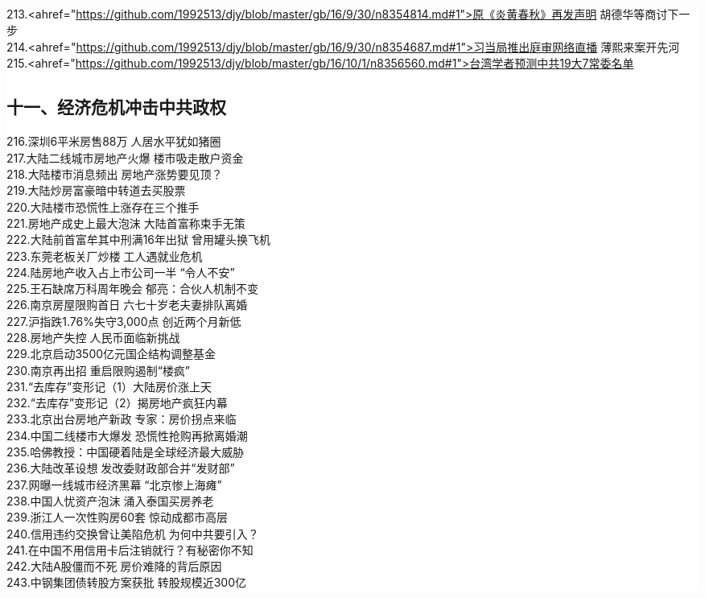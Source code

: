 213.<ahref="https://github.com/1992513/djy/blob/master/gb/16/9/30/n8354814.md#1">原《炎黄春秋》再发声明 胡德华等商讨下一步</a><br />
214.<ahref="https://github.com/1992513/djy/blob/master/gb/16/9/30/n8354687.md#1">习当局推出庭审网络直播 薄熙来案开先河</a><br />
215.<ahref="https://github.com/1992513/djy/blob/master/gb/16/10/1/n8356560.md#1">台湾学者预测中共19大7常委名单</a></p>
<h2>十一、经济危机冲击中共政权</h2>
<p>216.<ahref="https://github.com/1992513/djy/blob/master/gb/16/9/26/n8337140.md#1">深圳6平米房售88万 人居水平犹如猪圈</a><br />
217.<ahref="https://github.com/1992513/djy/blob/master/gb/16/9/26/n8338712.md#1">大陆二线城市房地产火爆 楼市吸走散户资金</a><br />
218.<ahref="https://github.com/1992513/djy/blob/master/gb/16/9/27/n8342871.md#1">大陆楼市消息频出 房地产涨势要见顶？</a><br />
219.<ahref="https://github.com/1992513/djy/blob/master/gb/16/9/27/n8342763.md#1">大陆炒房富豪暗中转道去买股票</a><br />
220.<ahref="https://github.com/1992513/djy/blob/master/gb/16/9/29/n8350329.md#1">大陆楼市恐慌性上涨存在三个推手</a><br />
221.<ahref="https://github.com/1992513/djy/blob/master/gb/16/9/29/n8350793.md#1">房地产成史上最大泡沫 大陆首富称束手无策</a><br />
222.<ahref="https://github.com/1992513/djy/blob/master/gb/16/9/27/n8342861.md#1">大陆前首富牟其中刑满16年出狱 曾用罐头换飞机</a><br />
223.<ahref="https://github.com/1992513/djy/blob/master/gb/16/9/27/n8341569.md#1">东莞老板关厂炒楼 工人遇就业危机</a><br />
224.<ahref="https://github.com/1992513/djy/blob/master/gb/16/9/26/n8339678.md#1">陆房地产收入占上市公司一半 “令人不安”</a><br />
225.<ahref="https://github.com/1992513/djy/blob/master/gb/16/9/26/n8339429.md#1">王石缺席万科周年晚会 郁亮：合伙人机制不变</a><br />
226.<ahref="https://github.com/1992513/djy/blob/master/gb/16/9/26/n8339140.md#1">南京房屋限购首日 六七十岁老夫妻排队离婚</a><br />
227.<ahref="https://github.com/1992513/djy/blob/master/gb/16/9/26/n8339099.md#1">沪指跌1.76%失守3,000点 创近两个月新低</a><br />
228.<ahref="https://github.com/1992513/djy/blob/master/gb/16/9/26/n8339264.md#1">房地产失控 人民币面临新挑战</a><br />
229.<ahref="https://github.com/1992513/djy/blob/master/gb/16/9/26/n8339179.md#1">北京启动3500亿元国企结构调整基金</a><br />
230.<ahref="https://github.com/1992513/djy/blob/master/gb/16/9/26/n8339052.md#1">南京再出招 重启限购遏制“楼疯”</a><br />
231.<ahref="https://github.com/1992513/djy/blob/master/gb/16/9/28/n8346334.md#1">“去库存”变形记（1）大陆房价涨上天</a><br />
232.<ahref="https://github.com/1992513/djy/blob/master/gb/16/9/30/n8354215.md#1">“去库存”变形记（2）揭房地产疯狂内幕</a><br />
233.<ahref="https://github.com/1992513/djy/blob/master/gb/16/9/30/n8353976.md#1">北京出台房地产新政 专家：房价拐点来临</a><br />
234.<ahref="https://github.com/1992513/djy/blob/master/gb/16/10/1/n8354895.md#1">中国二线楼市大爆发 恐慌性抢购再掀离婚潮</a><br />
235.<ahref="https://github.com/1992513/djy/blob/master/gb/16/9/26/n8339018.md#1">哈佛教授：中国硬着陆是全球经济最大威胁</a><br />
236.<ahref="https://github.com/1992513/djy/blob/master/gb/16/9/26/n8337977.md#1">大陆改革设想 发改委财政部合并“发财部”</a><br />
237.<ahref="https://github.com/1992513/djy/blob/master/gb/16/9/26/n8337874.md#1">网曝一线城市经济黑幕 “北京惨上海瘫”</a><br />
238.<ahref="https://github.com/1992513/djy/blob/master/gb/16/9/25/n8336107.md#1">中国人忧资产泡沫 涌入泰国买房养老</a><br />
239.<ahref="https://github.com/1992513/djy/blob/master/gb/16/9/25/n8335780.md#1">浙江人一次性购房60套 惊动成都市高层</a><br />
240.<ahref="https://github.com/1992513/djy/blob/master/gb/16/9/25/n8334632.md#1">信用违约交换曾让美陷危机 为何中共要引入？</a><br />
241.<ahref="https://github.com/1992513/djy/blob/master/gb/16/9/24/n8333622.md#1">在中国不用信用卡后注销就行？有秘密你不知</a><br />
242.<ahref="https://github.com/1992513/djy/blob/master/gb/16/9/28/n8346419.md#1">大陆A股僵而不死 房价难降的背后原因</a><br />
243.<ahref="https://github.com/1992513/djy/blob/master/gb/16/9/28/n8345506.md#1">中钢集团债转股方案获批 转股规模近300亿</a><br />